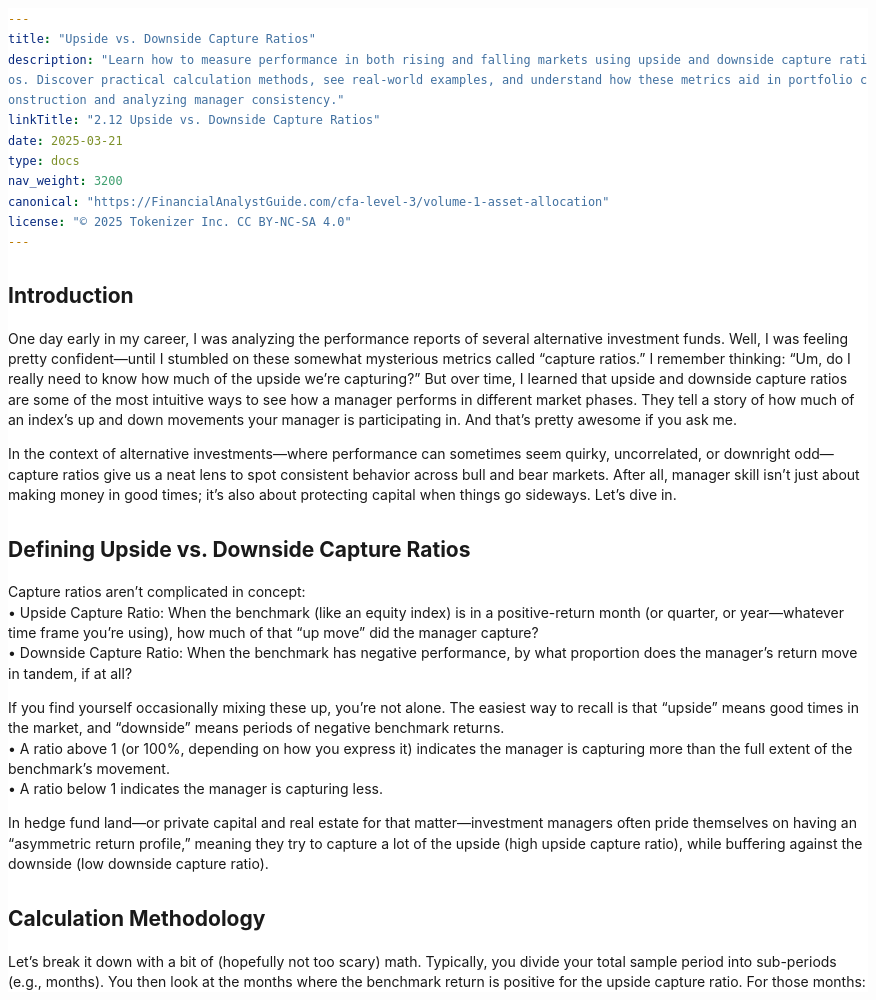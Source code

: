 ```yaml
---
title: "Upside vs. Downside Capture Ratios"
description: "Learn how to measure performance in both rising and falling markets using upside and downside capture ratios. Discover practical calculation methods, see real-world examples, and understand how these metrics aid in portfolio construction and analyzing manager consistency."
linkTitle: "2.12 Upside vs. Downside Capture Ratios"
date: 2025-03-21
type: docs
nav_weight: 3200
canonical: "https://FinancialAnalystGuide.com/cfa-level-3/volume-1-asset-allocation"
license: "© 2025 Tokenizer Inc. CC BY-NC-SA 4.0"
---
```


## Introduction
One day early in my career, I was analyzing the performance reports of several alternative investment funds. Well, I was feeling pretty confident—until I stumbled on these somewhat mysterious metrics called “capture ratios.” I remember thinking: “Um, do I really need to know how much of the upside we’re capturing?” But over time, I learned that upside and downside capture ratios are some of the most intuitive ways to see how a manager performs in different market phases. They tell a story of how much of an index’s up and down movements your manager is participating in. And that’s pretty awesome if you ask me.

In the context of alternative investments—where performance can sometimes seem quirky, uncorrelated, or downright odd—capture ratios give us a neat lens to spot consistent behavior across bull and bear markets. After all, manager skill isn’t just about making money in good times; it’s also about protecting capital when things go sideways. Let’s dive in.

## Defining Upside vs. Downside Capture Ratios
Capture ratios aren’t complicated in concept:  
• Upside Capture Ratio: When the benchmark (like an equity index) is in a positive-return month (or quarter, or year—whatever time frame you’re using), how much of that “up move” did the manager capture?  
• Downside Capture Ratio: When the benchmark has negative performance, by what proportion does the manager’s return move in tandem, if at all?

If you find yourself occasionally mixing these up, you’re not alone. The easiest way to recall is that “upside” means good times in the market, and “downside” means periods of negative benchmark returns.  
• A ratio above 1 (or 100%, depending on how you express it) indicates the manager is capturing more than the full extent of the benchmark’s movement.  
• A ratio below 1 indicates the manager is capturing less.  

In hedge fund land—or private capital and real estate for that matter—investment managers often pride themselves on having an “asymmetric return profile,” meaning they try to capture a lot of the upside (high upside capture ratio), while buffering against the downside (low downside capture ratio). 

## Calculation Methodology
Let’s break it down with a bit of (hopefully not too scary) math. Typically, you divide your total sample period into sub-periods (e.g., months). You then look at the months where the benchmark return is positive for the upside capture ratio. For those months:
